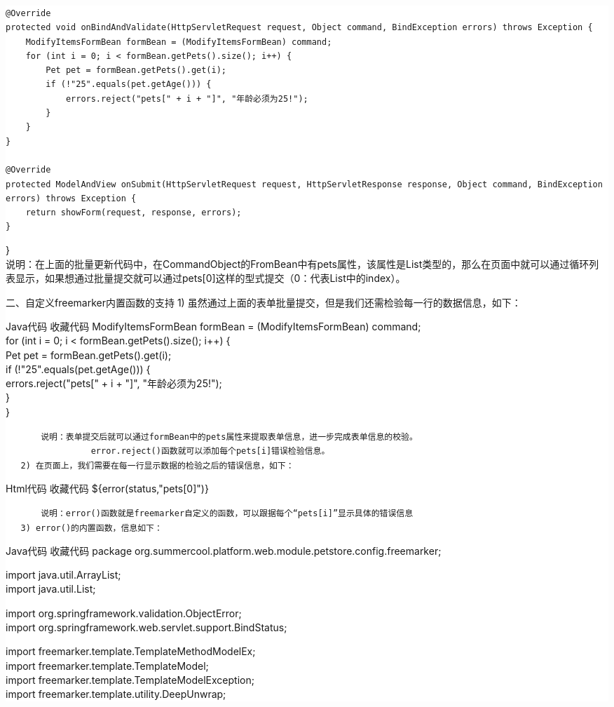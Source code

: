     @Override  
    protected void onBindAndValidate(HttpServletRequest request, Object command, BindException errors) throws Exception {  
        ModifyItemsFormBean formBean = (ModifyItemsFormBean) command;  
        for (int i = 0; i < formBean.getPets().size(); i++) {  
            Pet pet = formBean.getPets().get(i);  
            if (!"25".equals(pet.getAge())) {  
                errors.reject("pets[" + i + "]", "年龄必须为25!");  
            }  
        }  
    }  
  
    @Override  
    protected ModelAndView onSubmit(HttpServletRequest request, HttpServletResponse response, Object command, BindException errors) throws Exception {  
        return showForm(request, response, errors);  
    }  
  
}  
       说明：在上面的批量更新代码中，在CommandObject的FromBean中有pets属性，该属性是List类型的，那么在页面中就可以通过循环列表显示，如果想通过批量提交就可以通过pets[0]这样的型式提交（0：代表List中的index）。
 
二、自定义freemarker内置函数的支持
       1) 虽然通过上面的表单批量提交，但是我们还需检验每一行的数据信息，如下：
 
Java代码  收藏代码
ModifyItemsFormBean formBean = (ModifyItemsFormBean) command;  
for (int i = 0; i < formBean.getPets().size(); i++) {  
    Pet pet = formBean.getPets().get(i);  
    if (!"25".equals(pet.getAge())) {  
        errors.reject("pets[" + i + "]", "年龄必须为25!");  
    }  
}  
 
           说明：表单提交后就可以通过formBean中的pets属性来提取表单信息，进一步完成表单信息的校验。
                     error.reject()函数就可以添加每个pets[i]错误检验信息。
       2) 在页面上，我们需要在每一行显示数据的检验之后的错误信息，如下：
 
Html代码  收藏代码
${error(status,"pets[0]")}  
 
           说明：error()函数就是freemarker自定义的函数，可以跟据每个“pets[i]”显示具体的错误信息
       3) error()的内置函数，信息如下：
 
Java代码  收藏代码
package org.summercool.platform.web.module.petstore.config.freemarker;  
  
import java.util.ArrayList;  
import java.util.List;  
  
import org.springframework.validation.ObjectError;  
import org.springframework.web.servlet.support.BindStatus;  
  
import freemarker.template.TemplateMethodModelEx;  
import freemarker.template.TemplateModel;  
import freemarker.template.TemplateModelException;  
import freemarker.template.utility.DeepUnwrap;  
  